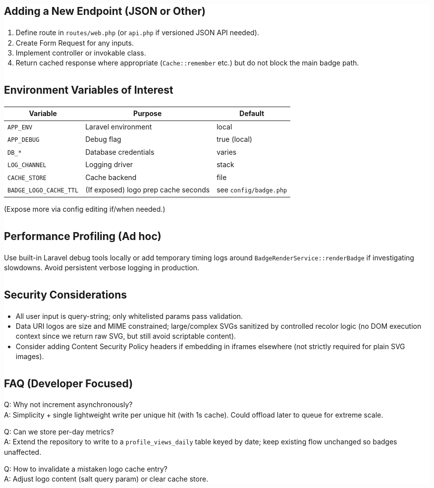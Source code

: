 ## Adding a New Endpoint (JSON or Other)

1. Define route in `routes/web.php` (or `api.php` if versioned JSON API needed).
2. Create Form Request for any inputs.
3. Implement controller or invokable class.
4. Return cached response where appropriate (`Cache::remember` etc.) but do not block the main badge path.

## Environment Variables of Interest

| Variable               | Purpose                              | Default                |
| ---------------------- | ------------------------------------ | ---------------------- |
| `APP_ENV`              | Laravel environment                  | local                  |
| `APP_DEBUG`            | Debug flag                           | true (local)           |
| `DB_*`                 | Database credentials                 | varies                 |
| `LOG_CHANNEL`          | Logging driver                       | stack                  |
| `CACHE_STORE`          | Cache backend                        | file                   |
| `BADGE_LOGO_CACHE_TTL` | (If exposed) logo prep cache seconds | see `config/badge.php` |

(Expose more via config editing if/when needed.)

## Performance Profiling (Ad hoc)

Use built-in Laravel debug tools locally or add temporary timing logs around `BadgeRenderService::renderBadge` if investigating slowdowns. Avoid persistent verbose logging in production.

## Security Considerations

- All user input is query-string; only whitelisted params pass validation.
- Data URI logos are size and MIME constrained; large/complex SVGs sanitized by controlled recolor logic (no DOM execution context since we return raw SVG, but still avoid scriptable content).
- Consider adding Content Security Policy headers if embedding in iframes elsewhere (not strictly required for plain SVG images).

## FAQ (Developer Focused)

Q: Why not increment asynchronously?  
A: Simplicity + single lightweight write per unique hit (with 1s cache). Could offload later to queue for extreme scale.

Q: Can we store per-day metrics?  
A: Extend the repository to write to a `profile_views_daily` table keyed by date; keep existing flow unchanged so badges unaffected.

Q: How to invalidate a mistaken logo cache entry?  
A: Adjust logo content (salt query param) or clear cache store.
